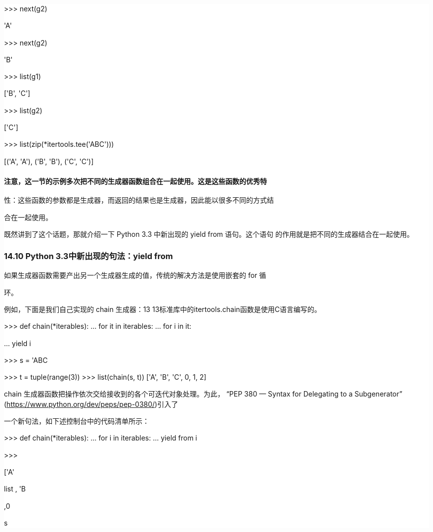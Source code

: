 \>>> next(g2)

'A'

\>>> next(g2)

'B'

\>>> list(g1)

['B', 'C']

\>>> list(g2)

['C']

\>>> list(zip(*itertools.tee('ABC')))

[('A', 'A'), ('B', 'B'), ('C', 'C')]

#### 注意，这一节的示例多次把不同的生成器函数组合在一起使用。这是这些函数的优秀特

性：这些函数的参数都是生成器，而返回的结果也是生成器，因此能以很多不同的方式结

合在一起使用。

既然讲到了这个话题，那就介绍一下 Python 3.3 中新出现的 yield from 语句。这个语句 的作用就是把不同的生成器结合在一起使用。

### 14.10 Python 3.3中新出现的句法：yield from

如果生成器函数需要产出另一个生成器生成的值，传统的解决方法是使用嵌套的 for 循

环。

例如，下面是我们自己实现的 chain 生成器：13 13标准库中的itertools.chain函数是使用C语言编写的。

\>>> def chain(*iterables): ... for it in iterables: ...    for i in it:

...    yield i

\>>> s = 'ABC

\>>> t = tuple(range(3)) >>> list(chain(s, t)) ['A', 'B', 'C', 0, 1, 2]

chain 生成器函数把操作依次交给接收到的各个可迭代对象处理。为此， “PEP 380 — Syntax for Delegating to a Subgenerator” (<https://www.python.org/dev/peps/pep-0380/>)引入了

一个新句法，如下述控制台中的代码清单所示：

\>>> def chain(*iterables): ... for i in iterables: ...    yield from i

\>>>

['A'



list , 'B



,0

s
